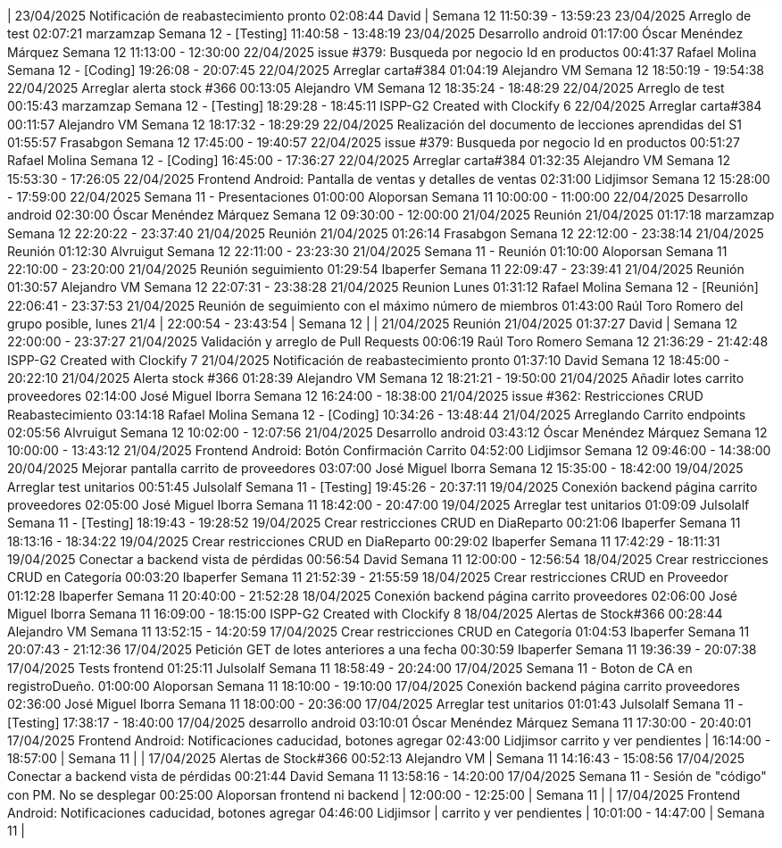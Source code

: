 | 23/04/2025 Notificación de reabastecimiento pronto 02:08:44 David | Semana 12 11:50:39 - 13:59:23 23/04/2025 Arreglo de test 02:07:21 marzamzap Semana 12 - [Testing] 11:40:58 - 13:48:19 23/04/2025 Desarrollo android 01:17:00 Óscar Menéndez Márquez Semana 12 11:13:00 - 12:30:00 22/04/2025 issue #379: Busqueda por negocio Id en productos 00:41:37 Rafael Molina Semana 12 - [Coding] 19:26:08 - 20:07:45 22/04/2025 Arreglar carta#384 01:04:19 Alejandro VM Semana 12 18:50:19 - 19:54:38 22/04/2025 Arreglar alerta stock #366 00:13:05 Alejandro VM Semana 12 18:35:24 - 18:48:29 22/04/2025 Arreglo de test 00:15:43 marzamzap Semana 12 - [Testing] 18:29:28 - 18:45:11 ISPP-G2       Created with Clockify       6  22/04/2025 Arreglar carta#384 00:11:57 Alejandro VM Semana 12 18:17:32 - 18:29:29 22/04/2025 Realización del documento de lecciones aprendidas del S1 01:55:57 Frasabgon Semana 12 17:45:00 - 19:40:57 22/04/2025 issue #379: Busqueda por negocio Id en productos 00:51:27 Rafael Molina Semana 12 - [Coding] 16:45:00 - 17:36:27 22/04/2025 Arreglar carta#384 01:32:35 Alejandro VM Semana 12 15:53:30 - 17:26:05 22/04/2025 Frontend Android: Pantalla de ventas y detalles de ventas 02:31:00 Lidjimsor Semana 12 15:28:00 - 17:59:00 22/04/2025 Semana 11 - Presentaciones 01:00:00 Aloporsan Semana 11 10:00:00 - 11:00:00 22/04/2025 Desarrollo android 02:30:00 Óscar Menéndez Márquez Semana 12 09:30:00 - 12:00:00 21/04/2025 Reunión 21/04/2025 01:17:18 marzamzap Semana 12 22:20:22 - 23:37:40 21/04/2025 Reunión 21/04/2025 01:26:14 Frasabgon Semana 12 22:12:00 - 23:38:14 21/04/2025 Reunión 01:12:30 Alvruigut Semana 12 22:11:00 - 23:23:30 21/04/2025 Semana 11 - Reunión 01:10:00 Aloporsan Semana 11 22:10:00 - 23:20:00 21/04/2025 Reunión seguimiento 01:29:54 Ibaperfer Semana 11 22:09:47 - 23:39:41 21/04/2025 Reunión 01:30:57 Alejandro VM Semana 12 22:07:31 - 23:38:28 21/04/2025 Reunion Lunes 01:31:12 Rafael Molina Semana 12 - [Reunión] 22:06:41 - 23:37:53 21/04/2025 Reunión de seguimiento con el máximo número de miembros 01:43:00 Raúl Toro Romero del grupo posible, lunes 21/4 | 22:00:54 - 23:43:54 | Semana 12 |
| 21/04/2025 Reunión 21/04/2025 01:37:27 David | Semana 12 22:00:00 - 23:37:27 21/04/2025 Validación y arreglo de Pull Requests 00:06:19 Raúl Toro Romero Semana 12 21:36:29 - 21:42:48 ISPP-G2       Created with Clockify       7  21/04/2025 Notificación de reabastecimiento pronto 01:37:10 David Semana 12 18:45:00 - 20:22:10 21/04/2025 Alerta stock #366 01:28:39 Alejandro VM Semana 12 18:21:21 - 19:50:00 21/04/2025 Añadir lotes carrito proveedores 02:14:00 José Miguel Iborra Semana 12 16:24:00 - 18:38:00 21/04/2025 issue #362: Restricciones CRUD Reabastecimiento 03:14:18 Rafael Molina Semana 12 - [Coding] 10:34:26 - 13:48:44 21/04/2025 Arreglando Carrito endpoints 02:05:56 Alvruigut Semana 12 10:02:00 - 12:07:56 21/04/2025 Desarrollo android 03:43:12 Óscar Menéndez Márquez Semana 12 10:00:00 - 13:43:12 21/04/2025 Frontend Android: Botón Confirmación Carrito 04:52:00 Lidjimsor Semana 12 09:46:00 - 14:38:00 20/04/2025 Mejorar pantalla carrito de proveedores 03:07:00 José Miguel Iborra Semana 12 15:35:00 - 18:42:00 19/04/2025 Arreglar  test unitarios 00:51:45 Julsolalf Semana 11 - [Testing] 19:45:26 - 20:37:11 19/04/2025 Conexión backend página carrito proveedores 02:05:00 José Miguel Iborra Semana 11 18:42:00 - 20:47:00 19/04/2025 Arreglar  test unitarios 01:09:09 Julsolalf Semana 11 - [Testing] 18:19:43 - 19:28:52 19/04/2025 Crear restricciones CRUD en DiaReparto 00:21:06 Ibaperfer Semana 11 18:13:16 - 18:34:22 19/04/2025 Crear restricciones CRUD en DiaReparto 00:29:02 Ibaperfer Semana 11 17:42:29 - 18:11:31 19/04/2025 Conectar a backend vista de pérdidas 00:56:54 David Semana 11 12:00:00 - 12:56:54 18/04/2025 Crear restricciones CRUD en Categoría 00:03:20 Ibaperfer Semana 11 21:52:39 - 21:55:59 18/04/2025 Crear restricciones CRUD en Proveedor 01:12:28 Ibaperfer Semana 11 20:40:00 - 21:52:28 18/04/2025 Conexión backend página carrito proveedores 02:06:00 José Miguel Iborra Semana 11 16:09:00 - 18:15:00 ISPP-G2       Created with Clockify       8  18/04/2025 Alertas de Stock#366 00:28:44 Alejandro VM Semana 11 13:52:15 - 14:20:59 17/04/2025 Crear restricciones CRUD en Categoría 01:04:53 Ibaperfer Semana 11 20:07:43 - 21:12:36 17/04/2025 Petición GET de lotes anteriores a una fecha 00:30:59 Ibaperfer Semana 11 19:36:39 - 20:07:38 17/04/2025 Tests frontend 01:25:11 Julsolalf Semana 11 18:58:49 - 20:24:00 17/04/2025 Semana 11 - Boton de CA en registroDueño. 01:00:00 Aloporsan Semana 11 18:10:00 - 19:10:00 17/04/2025 Conexión backend página carrito proveedores 02:36:00 José Miguel Iborra Semana 11 18:00:00 - 20:36:00 17/04/2025 Arreglar  test unitarios 01:01:43 Julsolalf Semana 11 - [Testing] 17:38:17 - 18:40:00 17/04/2025 desarrollo android 03:10:01 Óscar Menéndez Márquez Semana 11 17:30:00 - 20:40:01 17/04/2025 Frontend Android: Notificaciones caducidad, botones agregar 02:43:00 Lidjimsor carrito y ver pendientes | 16:14:00 - 18:57:00 | Semana 11 |
| 17/04/2025 Alertas de Stock#366 00:52:13 Alejandro VM | Semana 11 14:16:43 - 15:08:56 17/04/2025 Conectar a backend vista de pérdidas 00:21:44 David Semana 11 13:58:16 - 14:20:00 17/04/2025 Semana 11 - Sesión de "código" con PM. No se desplegar 00:25:00 Aloporsan frontend ni backend | 12:00:00 - 12:25:00 | Semana 11 |
| 17/04/2025 Frontend Android: Notificaciones caducidad, botones agregar 04:46:00 Lidjimsor | carrito y ver pendientes | 10:01:00 - 14:47:00 | Semana 11 |
